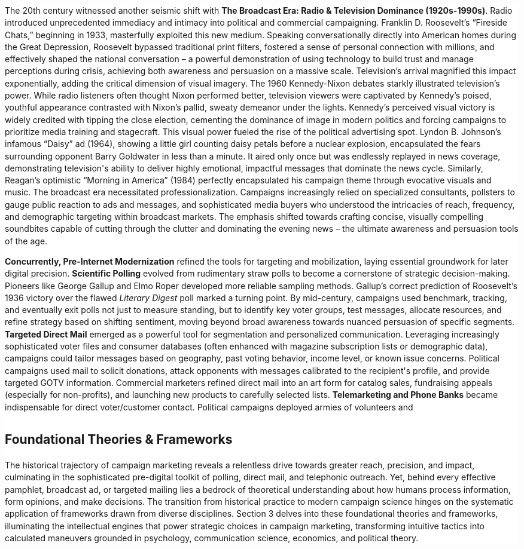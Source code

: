 The 20th century witnessed another seismic shift with **The Broadcast Era: Radio & Television Dominance (1920s-1990s)**. Radio introduced unprecedented immediacy and intimacy into political and commercial campaigning. Franklin D. Roosevelt’s “Fireside Chats,” beginning in 1933, masterfully exploited this new medium. Speaking conversationally directly into American homes during the Great Depression, Roosevelt bypassed traditional print filters, fostered a sense of personal connection with millions, and effectively shaped the national conversation – a powerful demonstration of using technology to build trust and manage perceptions during crisis, achieving both awareness and persuasion on a massive scale. Television’s arrival magnified this impact exponentially, adding the critical dimension of visual imagery. The 1960 Kennedy-Nixon debates starkly illustrated television’s power. While radio listeners often thought Nixon performed better, television viewers were captivated by Kennedy’s poised, youthful appearance contrasted with Nixon’s pallid, sweaty demeanor under the lights. Kennedy’s perceived visual victory is widely credited with tipping the close election, cementing the dominance of image in modern politics and forcing campaigns to prioritize media training and stagecraft. This visual power fueled the rise of the political advertising spot. Lyndon B. Johnson’s infamous “Daisy” ad (1964), showing a little girl counting daisy petals before a nuclear explosion, encapsulated the fears surrounding opponent Barry Goldwater in less than a minute. It aired only once but was endlessly replayed in news coverage, demonstrating television's ability to deliver highly emotional, impactful messages that dominate the news cycle. Similarly, Reagan’s optimistic “Morning in America” (1984) perfectly encapsulated his campaign theme through evocative visuals and music. The broadcast era necessitated professionalization. Campaigns increasingly relied on specialized consultants, pollsters to gauge public reaction to ads and messages, and sophisticated media buyers who understood the intricacies of reach, frequency, and demographic targeting within broadcast markets. The emphasis shifted towards crafting concise, visually compelling soundbites capable of cutting through the clutter and dominating the evening news – the ultimate awareness and persuasion tools of the age.

**Concurrently, Pre-Internet Modernization** refined the tools for targeting and mobilization, laying essential groundwork for later digital precision. **Scientific Polling** evolved from rudimentary straw polls to become a cornerstone of strategic decision-making. Pioneers like George Gallup and Elmo Roper developed more reliable sampling methods. Gallup’s correct prediction of Roosevelt’s 1936 victory over the flawed *Literary Digest* poll marked a turning point. By mid-century, campaigns used benchmark, tracking, and eventually exit polls not just to measure standing, but to identify key voter groups, test messages, allocate resources, and refine strategy based on shifting sentiment, moving beyond broad awareness towards nuanced persuasion of specific segments. **Targeted Direct Mail** emerged as a powerful tool for segmentation and personalized communication. Leveraging increasingly sophisticated voter files and consumer databases (often enhanced with magazine subscription lists or demographic data), campaigns could tailor messages based on geography, past voting behavior, income level, or known issue concerns. Political campaigns used mail to solicit donations, attack opponents with messages calibrated to the recipient's profile, and provide targeted GOTV information. Commercial marketers refined direct mail into an art form for catalog sales, fundraising appeals (especially for non-profits), and launching new products to carefully selected lists. **Telemarketing and Phone Banks** became indispensable for direct voter/customer contact. Political campaigns deployed armies of volunteers and

## Foundational Theories & Frameworks

The historical trajectory of campaign marketing reveals a relentless drive towards greater reach, precision, and impact, culminating in the sophisticated pre-digital toolkit of polling, direct mail, and telephonic outreach. Yet, behind every effective pamphlet, broadcast ad, or targeted mailing lies a bedrock of theoretical understanding about how humans process information, form opinions, and make decisions. The transition from historical practice to modern campaign science hinges on the systematic application of frameworks drawn from diverse disciplines. Section 3 delves into these foundational theories and frameworks, illuminating the intellectual engines that power strategic choices in campaign marketing, transforming intuitive tactics into calculated maneuvers grounded in psychology, communication science, economics, and political theory.
